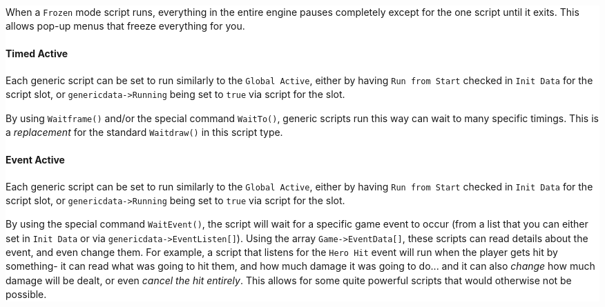 When a `Frozen` mode script runs, everything in the entire engine pauses completely except for the one script until it exits. This allows pop-up menus that freeze everything for you.
#### Timed Active
Each generic script can be set to run similarly to the `Global Active`, either by having `Run from Start` checked in `Init Data` for the script slot, or `genericdata->Running` being set to `true` via script for the slot.

By using `Waitframe()` and/or the special command `WaitTo()`, generic scripts run this way can wait to many specific timings. This is a *replacement* for the standard `Waitdraw()` in this script type.
#### Event Active
Each generic script can be set to run similarly to the `Global Active`, either by having `Run from Start` checked in `Init Data` for the script slot, or `genericdata->Running` being set to `true` via script for the slot.

By using the special command `WaitEvent()`, the script will wait for a specific game event to occur (from a list that you can either set in `Init Data` or via `genericdata->EventListen[]`). Using the array `Game->EventData[]`, these scripts can read details about the event, and even change them. For example, a script that listens for the `Hero Hit` event will run when the player gets hit by something- it can read what was going to hit them, and how much damage it was going to do... and it can also *change* how much damage will be dealt, or even *cancel the hit entirely*. This allows for some quite powerful scripts that would otherwise not be possible.

